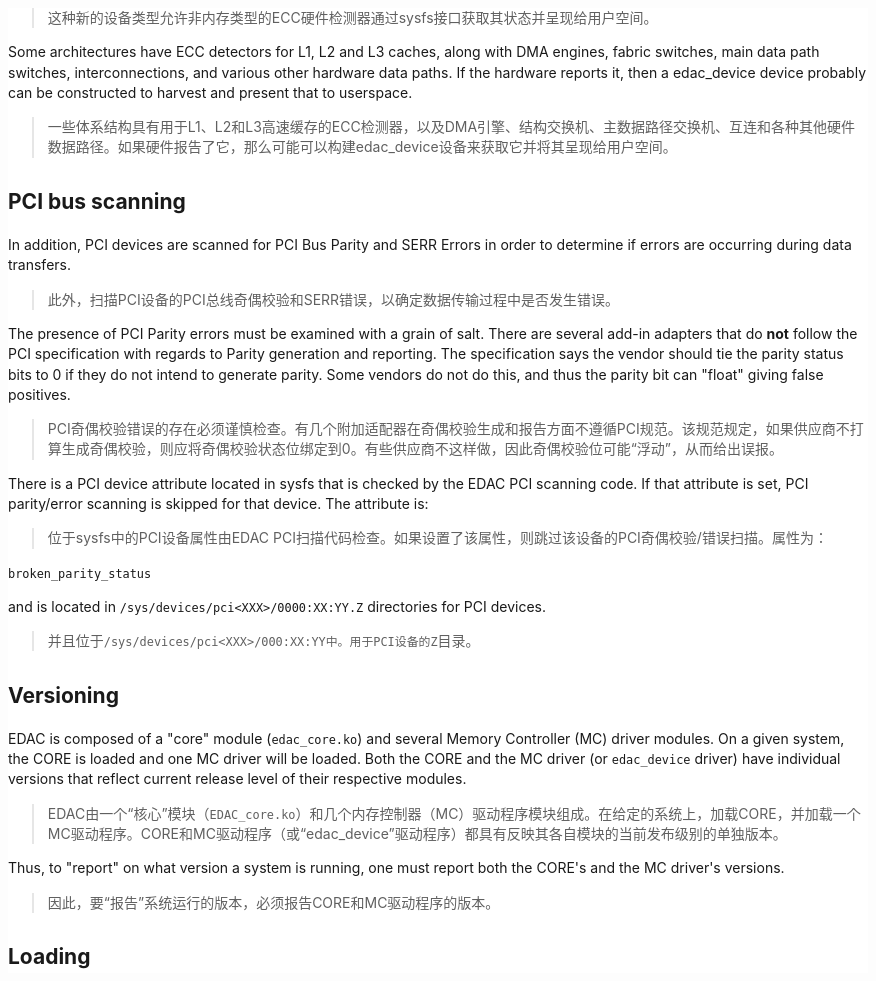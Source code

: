 > 这种新的设备类型允许非内存类型的ECC硬件检测器通过sysfs接口获取其状态并呈现给用户空间。


Some architectures have ECC detectors for L1, L2 and L3 caches, along with DMA engines, fabric switches, main data path switches, interconnections, and various other hardware data paths. If the hardware reports it, then a edac_device device probably can be constructed to harvest and present that to userspace.

> 一些体系结构具有用于L1、L2和L3高速缓存的ECC检测器，以及DMA引擎、结构交换机、主数据路径交换机、互连和各种其他硬件数据路径。如果硬件报告了它，那么可能可以构建edac_device设备来获取它并将其呈现给用户空间。

## PCI bus scanning


In addition, PCI devices are scanned for PCI Bus Parity and SERR Errors in order to determine if errors are occurring during data transfers.

> 此外，扫描PCI设备的PCI总线奇偶校验和SERR错误，以确定数据传输过程中是否发生错误。


The presence of PCI Parity errors must be examined with a grain of salt. There are several add-in adapters that do **not** follow the PCI specification with regards to Parity generation and reporting. The specification says the vendor should tie the parity status bits to 0 if they do not intend to generate parity. Some vendors do not do this, and thus the parity bit can \"float\" giving false positives.

> PCI奇偶校验错误的存在必须谨慎检查。有几个附加适配器在奇偶校验生成和报告方面不遵循PCI规范。该规范规定，如果供应商不打算生成奇偶校验，则应将奇偶校验状态位绑定到0。有些供应商不这样做，因此奇偶校验位可能“浮动”，从而给出误报。


There is a PCI device attribute located in sysfs that is checked by the EDAC PCI scanning code. If that attribute is set, PCI parity/error scanning is skipped for that device. The attribute is:

> 位于sysfs中的PCI设备属性由EDAC PCI扫描代码检查。如果设置了该属性，则跳过该设备的PCI奇偶校验/错误扫描。属性为：

    broken_parity_status


and is located in `/sys/devices/pci<XXX>/0000:XX:YY.Z` directories for PCI devices.

> 并且位于`/sys/devices/pci<XXX>/000:XX:YY中。用于PCI设备的Z`目录。

## Versioning


EDAC is composed of a \"core\" module (`edac_core.ko`) and several Memory Controller (MC) driver modules. On a given system, the CORE is loaded and one MC driver will be loaded. Both the CORE and the MC driver (or `edac_device` driver) have individual versions that reflect current release level of their respective modules.

> EDAC由一个“核心”模块（`EDAC_core.ko`）和几个内存控制器（MC）驱动程序模块组成。在给定的系统上，加载CORE，并加载一个MC驱动程序。CORE和MC驱动程序（或“edac_device”驱动程序）都具有反映其各自模块的当前发布级别的单独版本。


Thus, to \"report\" on what version a system is running, one must report both the CORE\'s and the MC driver\'s versions.

> 因此，要“报告”系统运行的版本，必须报告CORE和MC驱动程序的版本。

## Loading
